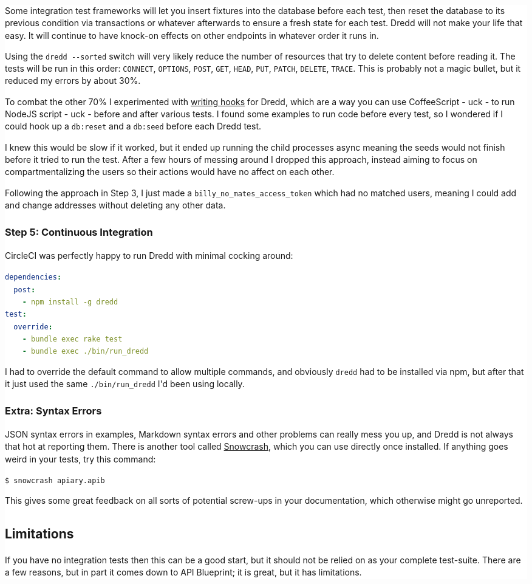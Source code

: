 Some integration test frameworks will let you insert fixtures into the database before each test, then reset the database to its previous condition via transactions or whatever afterwards to ensure a fresh state for each test. Dredd will not make your life that easy. It will continue to have knock-on effects on other endpoints in whatever order it runs in.

Using the `dredd --sorted` switch will very likely reduce the number of resources that try to delete content before reading it. The tests will be run in this order: `CONNECT`, `OPTIONS`, `POST`, `GET`, `HEAD`, `PUT`, `PATCH`, `DELETE`, `TRACE`. This is probably not a magic bullet, but it reduced my errors by about 30%.

To combat the other 70% I experimented with [writing hooks](https://github.com/apiaryio/dredd/wiki/Writing-Hooks) for Dredd, which are a way you can use CoffeeScript - uck - to run NodeJS script - uck - before and after various tests. I found some examples to run code before every test, so I wondered if I could hook up a `db:reset` and a `db:seed` before each Dredd test.

I knew this would be slow if it worked, but it ended up running the child processes async meaning the seeds would not finish before it tried to run the test. After a few hours of messing around I dropped this approach, instead aiming to focus on compartmentalizing the users so their actions would have no affect on each other.

Following the approach in Step 3, I just made a `billy_no_mates_access_token` which had no matched users, meaning I could add and change addresses without deleting any other data.

### Step 5: Continuous Integration

CircleCI was perfectly happy to run Dredd with minimal cocking around:

~~~ yaml
dependencies:
  post:
    - npm install -g dredd
test:
  override:
    - bundle exec rake test
    - bundle exec ./bin/run_dredd
~~~

I had to override the default command to allow multiple commands, and obviously `dredd` had to be installed via npm, but after that it just used the same `./bin/run_dredd` I'd been using locally.

### Extra: Syntax Errors

JSON syntax errors in examples, Markdown syntax errors and other problems can really mess you up, and Dredd is not always that hot at reporting them. There is another tool called [Snowcrash], which you can use directly once installed. If anything goes weird in your tests, try this command:

~~~
$ snowcrash apiary.apib
~~~

This gives some great feedback on all sorts of potential screw-ups in your documentation, which otherwise might go unreported.

## Limitations

If you have no integration tests then this can be a good start, but it should not be relied on as your complete test-suite. There are a few reasons, but in part it comes down to API Blueprint; it is great, but it has limitations.


[Apiary]: http://apiary.io/
[API Blueprint]: https://apiblueprint.org/
[Swagger]: http://swagger.io/
[RAML]: http://raml.org/
[Fractal (PHP)]: http://fractal.thephpleague.com
[Active Model Serializers (Rails)]: http://railscasts.com/episodes/409-active-model-serializers
[Marshmallow (Python)]: http://marshmallow.readthedocs.org/
[Ride]: http://ride.com/
[Factory Muffin]: https://factory-muffin.thephpleague.com/
[Dredd]: https://github.com/apiaryio/dredd
[Snowcrash]: https://github.com/apiaryio/snowcrash